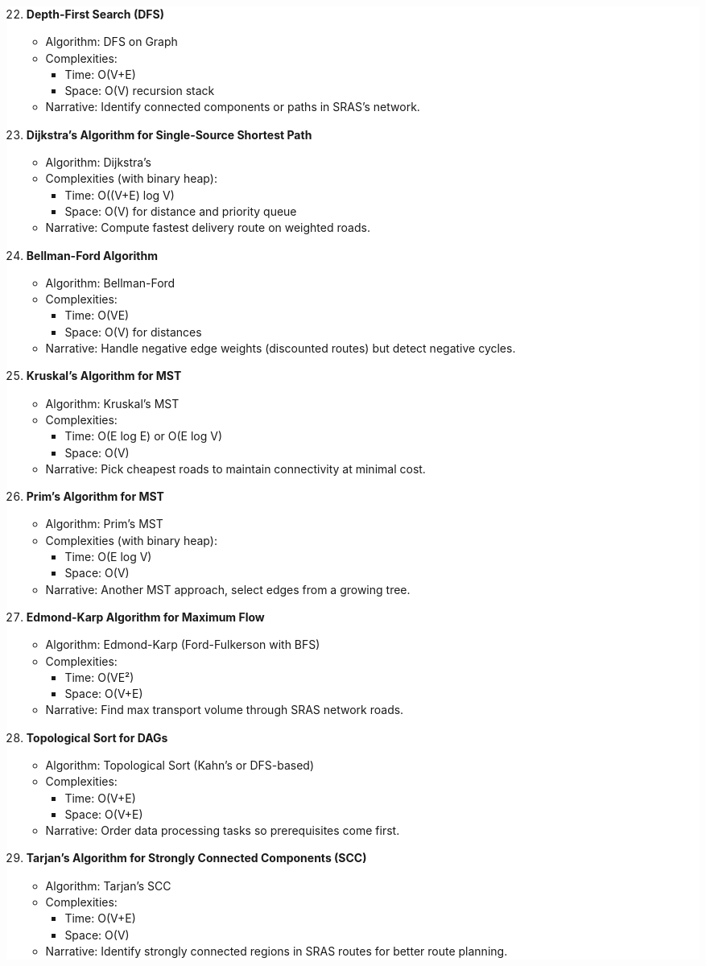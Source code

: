 22. **Depth-First Search (DFS)**  
    - Algorithm: DFS on Graph  
    - Complexities:  
      - Time: O(V+E)  
      - Space: O(V) recursion stack  
    - Narrative: Identify connected components or paths in SRAS’s network.

23. **Dijkstra’s Algorithm for Single-Source Shortest Path**  
    - Algorithm: Dijkstra’s  
    - Complexities (with binary heap):  
      - Time: O((V+E) log V)  
      - Space: O(V) for distance and priority queue  
    - Narrative: Compute fastest delivery route on weighted roads.

24. **Bellman-Ford Algorithm**  
    - Algorithm: Bellman-Ford  
    - Complexities:  
      - Time: O(VE)  
      - Space: O(V) for distances  
    - Narrative: Handle negative edge weights (discounted routes) but detect negative cycles.

25. **Kruskal’s Algorithm for MST**  
    - Algorithm: Kruskal’s MST  
    - Complexities:  
      - Time: O(E log E) or O(E log V)  
      - Space: O(V)  
    - Narrative: Pick cheapest roads to maintain connectivity at minimal cost.

26. **Prim’s Algorithm for MST**  
    - Algorithm: Prim’s MST  
    - Complexities (with binary heap):  
      - Time: O(E log V)  
      - Space: O(V)  
    - Narrative: Another MST approach, select edges from a growing tree.

27. **Edmond-Karp Algorithm for Maximum Flow**  
    - Algorithm: Edmond-Karp (Ford-Fulkerson with BFS)  
    - Complexities:  
      - Time: O(VE²)  
      - Space: O(V+E)  
    - Narrative: Find max transport volume through SRAS network roads.

28. **Topological Sort for DAGs**  
    - Algorithm: Topological Sort (Kahn’s or DFS-based)  
    - Complexities:  
      - Time: O(V+E)  
      - Space: O(V+E)  
    - Narrative: Order data processing tasks so prerequisites come first.

29. **Tarjan’s Algorithm for Strongly Connected Components (SCC)**  
    - Algorithm: Tarjan’s SCC  
    - Complexities:  
      - Time: O(V+E)  
      - Space: O(V)  
    - Narrative: Identify strongly connected regions in SRAS routes for better route planning.
